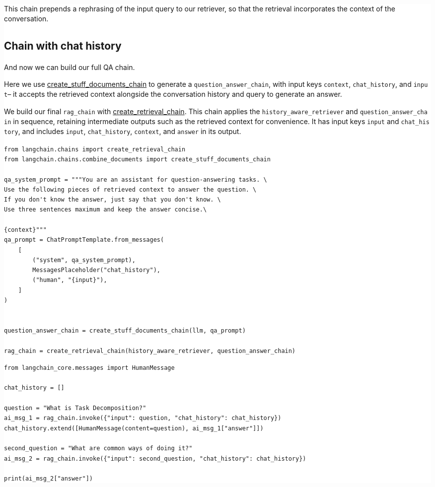 
This chain prepends a rephrasing of the input query to our retriever, so that the retrieval incorporates the context of the conversation.

Chain with chat history[​](#chain-with-chat-history "Direct link to Chain with chat history")
---------------------------------------------------------------------------------------------

And now we can build our full QA chain.

Here we use [create\_stuff\_documents\_chain](https://api.python.langchain.com/en/latest/chains/langchain.chains.combine_documents.stuff.create_stuff_documents_chain.html) to generate a `question_answer_chain`, with input keys `context`, `chat_history`, and `input`– it accepts the retrieved context alongside the conversation history and query to generate an answer.

We build our final `rag_chain` with [create\_retrieval\_chain](https://api.python.langchain.com/en/latest/chains/langchain.chains.retrieval.create_retrieval_chain.html). This chain applies the `history_aware_retriever` and `question_answer_chain` in sequence, retaining intermediate outputs such as the retrieved context for convenience. It has input keys `input` and `chat_history`, and includes `input`, `chat_history`, `context`, and `answer` in its output.

```
from langchain.chains import create_retrieval_chain
from langchain.chains.combine_documents import create_stuff_documents_chain

qa_system_prompt = """You are an assistant for question-answering tasks. \
Use the following pieces of retrieved context to answer the question. \
If you don't know the answer, just say that you don't know. \
Use three sentences maximum and keep the answer concise.\

{context}"""
qa_prompt = ChatPromptTemplate.from_messages(
    [
        ("system", qa_system_prompt),
        MessagesPlaceholder("chat_history"),
        ("human", "{input}"),
    ]
)


question_answer_chain = create_stuff_documents_chain(llm, qa_prompt)

rag_chain = create_retrieval_chain(history_aware_retriever, question_answer_chain)

```


```
from langchain_core.messages import HumanMessage

chat_history = []

question = "What is Task Decomposition?"
ai_msg_1 = rag_chain.invoke({"input": question, "chat_history": chat_history})
chat_history.extend([HumanMessage(content=question), ai_msg_1["answer"]])

second_question = "What are common ways of doing it?"
ai_msg_2 = rag_chain.invoke({"input": second_question, "chat_history": chat_history})

print(ai_msg_2["answer"])

```
